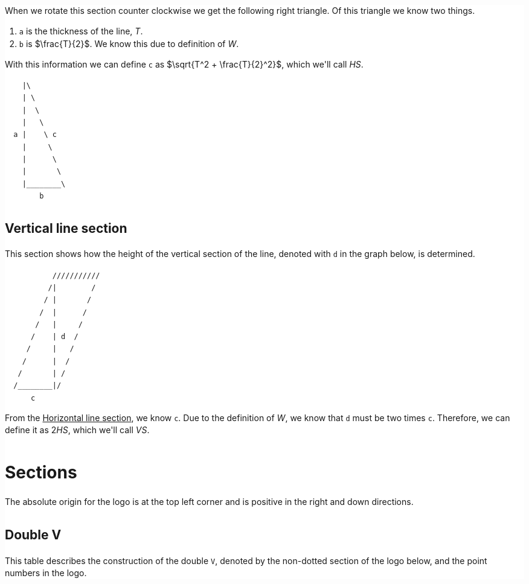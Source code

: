 When we rotate this section counter clockwise we get the following right triangle. Of this triangle we know two things.

1. `a` is the thickness of the line, $T$.
2. `b` is $\frac{T}{2}$. We know this due to definition of $W$.

With this information we can define `c` as $\sqrt{T^2 + \frac{T}{2}^2}$, which we'll call $HS$.

```
    |\
    | \
    |  \
    |   \
  a |    \ c
    |     \
    |      \
    |       \
    |________\
        b
```

## Vertical line section

This section shows how the height of the vertical section of the line, denoted with `d` in the graph below, is determined.

```
           ///////////
          /|        /
         / |       /
        /  |      /
       /   |     /
      /    | d  /
     /     |   /
    /      |  /
   /       | /
  /________|/
      c
```

From the [Horizontal line section](#horizontal-line-section), we know `c`. Due to the definition of $W$, we know that `d` must be two times `c`. Therefore, we can define it as $2HS$, which we'll call $VS$.

# Sections

The absolute origin for the logo is at the top left corner and is positive in the right and down directions.

## Double V

This table describes the construction of the double `V`, denoted by the non-dotted section of the logo below, and the point numbers in the logo.
